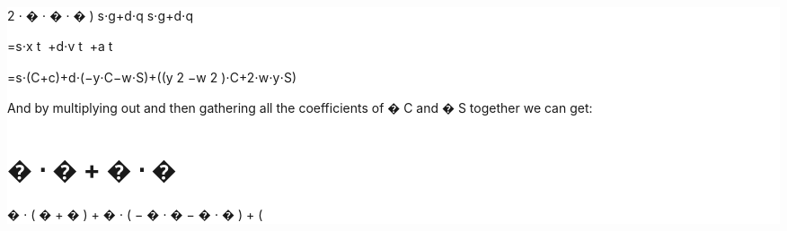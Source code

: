 2
⋅
�
⋅
�
⋅
�
)
s⋅g+d⋅q
s⋅g+d⋅q
​
  
=s⋅x 
t
​
 +d⋅v 
t
​
 +a 
t
​
 
=s⋅(C+c)+d⋅(−y⋅C−w⋅S)+((y 
2
 −w 
2
 )⋅C+2⋅w⋅y⋅S)
​
 

And by multiplying out and then gathering all the coefficients of 
�
C and 
�
S together we can get:

�
⋅
�
+
�
⋅
�
=
�
⋅
(
�
+
�
)
+
�
⋅
(
−
�
⋅
�
−
�
⋅
�
)
+
(